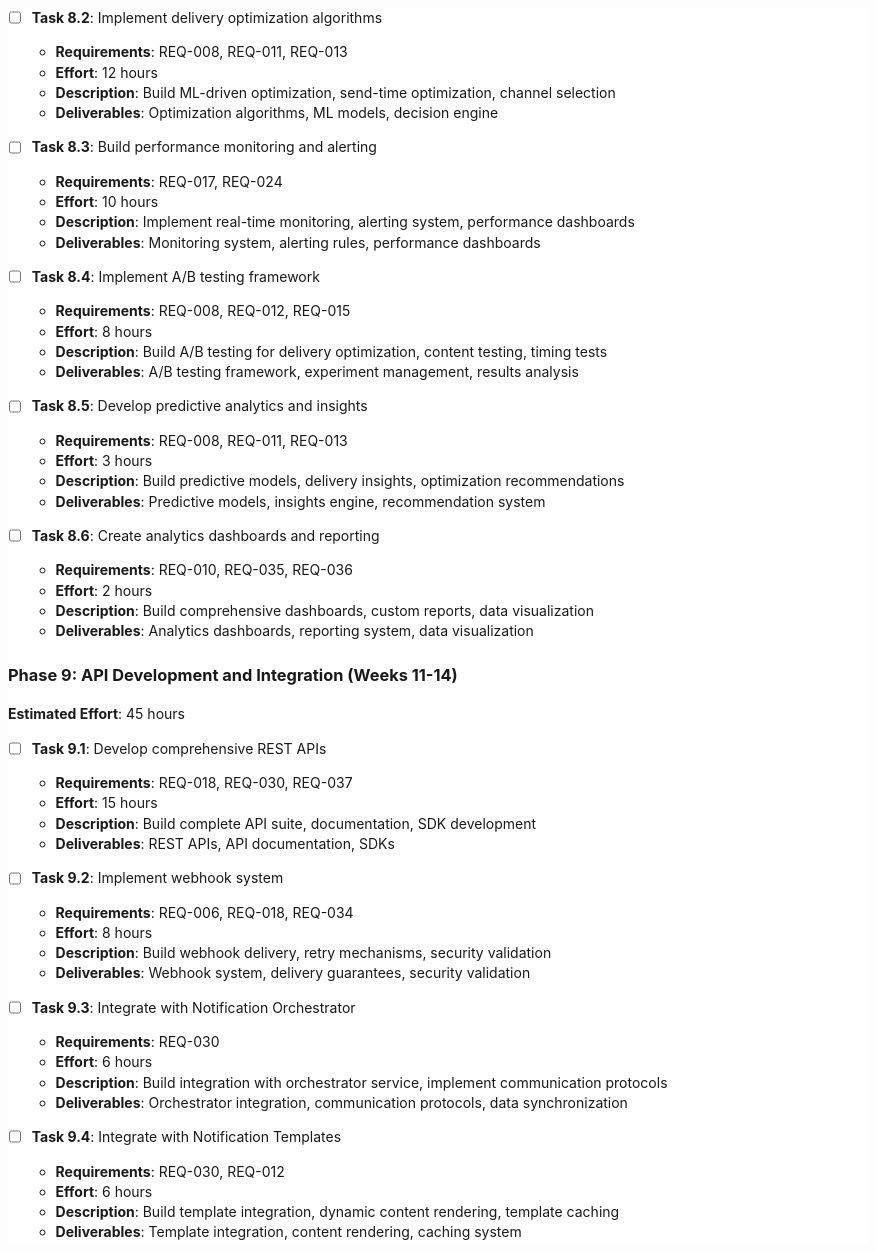 - [ ] **Task 8.2**: Implement delivery optimization algorithms
  - **Requirements**: REQ-008, REQ-011, REQ-013
  - **Effort**: 12 hours
  - **Description**: Build ML-driven optimization, send-time optimization, channel selection
  - **Deliverables**: Optimization algorithms, ML models, decision engine

- [ ] **Task 8.3**: Build performance monitoring and alerting
  - **Requirements**: REQ-017, REQ-024
  - **Effort**: 10 hours
  - **Description**: Implement real-time monitoring, alerting system, performance dashboards
  - **Deliverables**: Monitoring system, alerting rules, performance dashboards

- [ ] **Task 8.4**: Implement A/B testing framework
  - **Requirements**: REQ-008, REQ-012, REQ-015
  - **Effort**: 8 hours
  - **Description**: Build A/B testing for delivery optimization, content testing, timing tests
  - **Deliverables**: A/B testing framework, experiment management, results analysis

- [ ] **Task 8.5**: Develop predictive analytics and insights
  - **Requirements**: REQ-008, REQ-011, REQ-013
  - **Effort**: 3 hours
  - **Description**: Build predictive models, delivery insights, optimization recommendations
  - **Deliverables**: Predictive models, insights engine, recommendation system

- [ ] **Task 8.6**: Create analytics dashboards and reporting
  - **Requirements**: REQ-010, REQ-035, REQ-036
  - **Effort**: 2 hours
  - **Description**: Build comprehensive dashboards, custom reports, data visualization
  - **Deliverables**: Analytics dashboards, reporting system, data visualization

### Phase 9: API Development and Integration (Weeks 11-14)
**Estimated Effort**: 45 hours

- [ ] **Task 9.1**: Develop comprehensive REST APIs
  - **Requirements**: REQ-018, REQ-030, REQ-037
  - **Effort**: 15 hours
  - **Description**: Build complete API suite, documentation, SDK development
  - **Deliverables**: REST APIs, API documentation, SDKs

- [ ] **Task 9.2**: Implement webhook system
  - **Requirements**: REQ-006, REQ-018, REQ-034
  - **Effort**: 8 hours
  - **Description**: Build webhook delivery, retry mechanisms, security validation
  - **Deliverables**: Webhook system, delivery guarantees, security validation

- [ ] **Task 9.3**: Integrate with Notification Orchestrator
  - **Requirements**: REQ-030
  - **Effort**: 6 hours
  - **Description**: Build integration with orchestrator service, implement communication protocols
  - **Deliverables**: Orchestrator integration, communication protocols, data synchronization

- [ ] **Task 9.4**: Integrate with Notification Templates
  - **Requirements**: REQ-030, REQ-012
  - **Effort**: 6 hours
  - **Description**: Build template integration, dynamic content rendering, template caching
  - **Deliverables**: Template integration, content rendering, caching system
